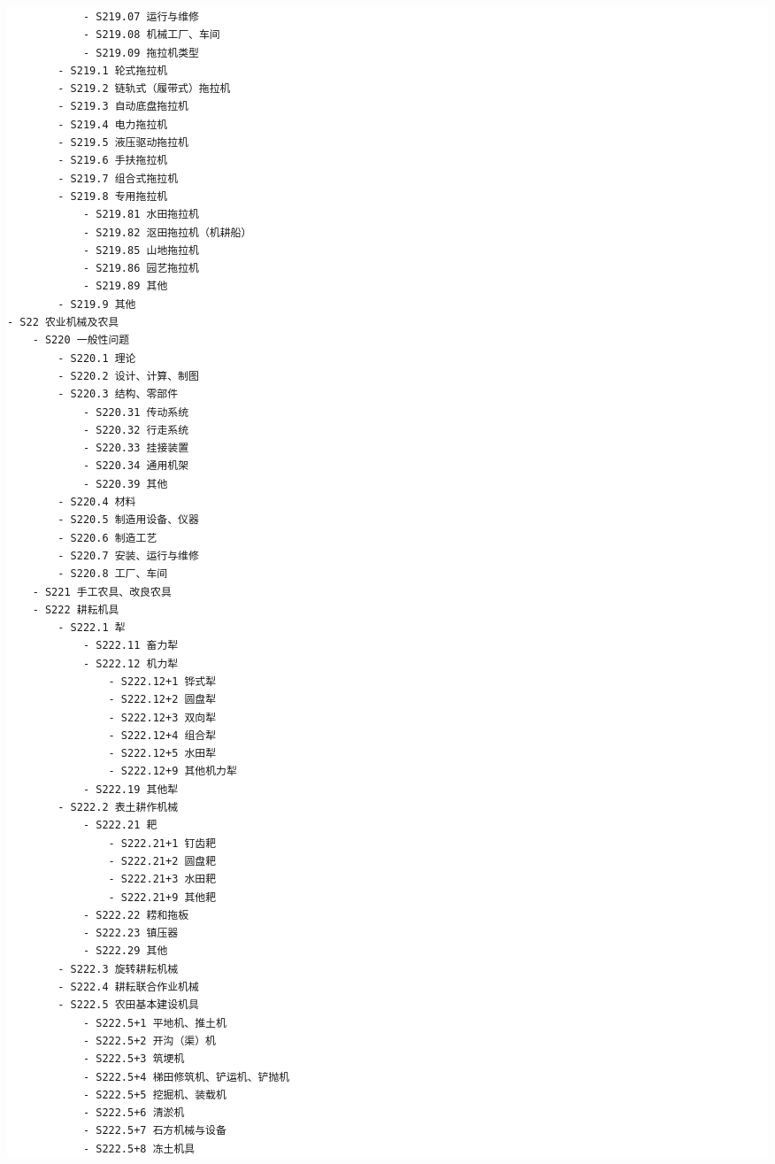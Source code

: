 				- S219.07 运行与维修
				- S219.08 机械工厂、车间
				- S219.09 拖拉机类型
			- S219.1 轮式拖拉机
			- S219.2 链轨式（履带式）拖拉机
			- S219.3 自动底盘拖拉机
			- S219.4 电力拖拉机
			- S219.5 液压驱动拖拉机
			- S219.6 手扶拖拉机
			- S219.7 组合式拖拉机
			- S219.8 专用拖拉机
				- S219.81 水田拖拉机
				- S219.82 沤田拖拉机（机耕船）
				- S219.85 山地拖拉机
				- S219.86 园艺拖拉机
				- S219.89 其他
			- S219.9 其他
	- S22 农业机械及农具
		- S220 一般性问题
			- S220.1 理论
			- S220.2 设计、计算、制图
			- S220.3 结构、零部件
				- S220.31 传动系统
				- S220.32 行走系统
				- S220.33 挂接装置
				- S220.34 通用机架
				- S220.39 其他
			- S220.4 材料
			- S220.5 制造用设备、仪器
			- S220.6 制造工艺
			- S220.7 安装、运行与维修
			- S220.8 工厂、车间
		- S221 手工农具、改良农具
		- S222 耕耘机具
			- S222.1 犁
				- S222.11 畜力犁
				- S222.12 机力犁
					- S222.12+1 铧式犁
					- S222.12+2 圆盘犁
					- S222.12+3 双向犁
					- S222.12+4 组合犁
					- S222.12+5 水田犁
					- S222.12+9 其他机力犁
				- S222.19 其他犁
			- S222.2 表土耕作机械
				- S222.21 耙
					- S222.21+1 钉齿耙
					- S222.21+2 圆盘耙
					- S222.21+3 水田耙
					- S222.21+9 其他耙
				- S222.22 耢和拖板
				- S222.23 镇压器
				- S222.29 其他
			- S222.3 旋转耕耘机械
			- S222.4 耕耘联合作业机械
			- S222.5 农田基本建设机具
				- S222.5+1 平地机、推土机
				- S222.5+2 开沟（渠）机
				- S222.5+3 筑埂机
				- S222.5+4 梯田修筑机、铲运机、铲抛机
				- S222.5+5 挖掘机、装载机
				- S222.5+6 清淤机
				- S222.5+7 石方机械与设备
				- S222.5+8 冻土机具